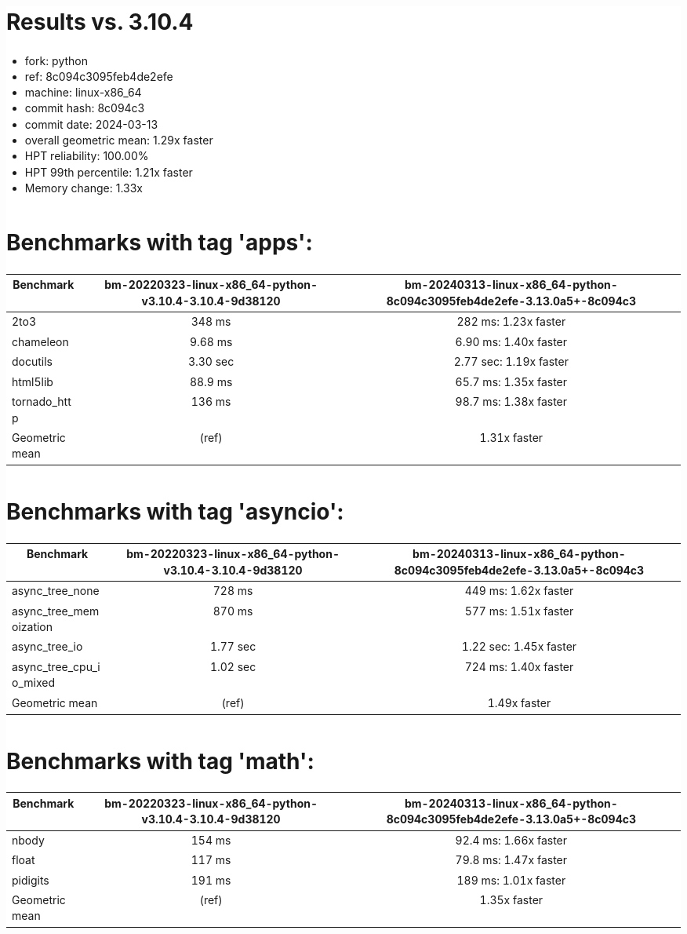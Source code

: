 # Results vs. 3.10.4

- fork: python
- ref: 8c094c3095feb4de2efe
- machine: linux-x86_64
- commit hash: 8c094c3
- commit date: 2024-03-13
- overall geometric mean: 1.29x faster
- HPT reliability: 100.00%
- HPT 99th percentile: 1.21x faster
- Memory change: 1.33x

Benchmarks with tag 'apps':
===========================

| Benchmark      | bm-20220323-linux-x86_64-python-v3.10.4-3.10.4-9d38120 | bm-20240313-linux-x86_64-python-8c094c3095feb4de2efe-3.13.0a5+-8c094c3 |
|----------------|:------------------------------------------------------:|:----------------------------------------------------------------------:|
| 2to3           | 348 ms                                                 | 282 ms: 1.23x faster                                                   |
| chameleon      | 9.68 ms                                                | 6.90 ms: 1.40x faster                                                  |
| docutils       | 3.30 sec                                               | 2.77 sec: 1.19x faster                                                 |
| html5lib       | 88.9 ms                                                | 65.7 ms: 1.35x faster                                                  |
| tornado_http   | 136 ms                                                 | 98.7 ms: 1.38x faster                                                  |
| Geometric mean | (ref)                                                  | 1.31x faster                                                           |

Benchmarks with tag 'asyncio':
==============================

| Benchmark               | bm-20220323-linux-x86_64-python-v3.10.4-3.10.4-9d38120 | bm-20240313-linux-x86_64-python-8c094c3095feb4de2efe-3.13.0a5+-8c094c3 |
|-------------------------|:------------------------------------------------------:|:----------------------------------------------------------------------:|
| async_tree_none         | 728 ms                                                 | 449 ms: 1.62x faster                                                   |
| async_tree_memoization  | 870 ms                                                 | 577 ms: 1.51x faster                                                   |
| async_tree_io           | 1.77 sec                                               | 1.22 sec: 1.45x faster                                                 |
| async_tree_cpu_io_mixed | 1.02 sec                                               | 724 ms: 1.40x faster                                                   |
| Geometric mean          | (ref)                                                  | 1.49x faster                                                           |

Benchmarks with tag 'math':
===========================

| Benchmark      | bm-20220323-linux-x86_64-python-v3.10.4-3.10.4-9d38120 | bm-20240313-linux-x86_64-python-8c094c3095feb4de2efe-3.13.0a5+-8c094c3 |
|----------------|:------------------------------------------------------:|:----------------------------------------------------------------------:|
| nbody          | 154 ms                                                 | 92.4 ms: 1.66x faster                                                  |
| float          | 117 ms                                                 | 79.8 ms: 1.47x faster                                                  |
| pidigits       | 191 ms                                                 | 189 ms: 1.01x faster                                                   |
| Geometric mean | (ref)                                                  | 1.35x faster                                                           |
